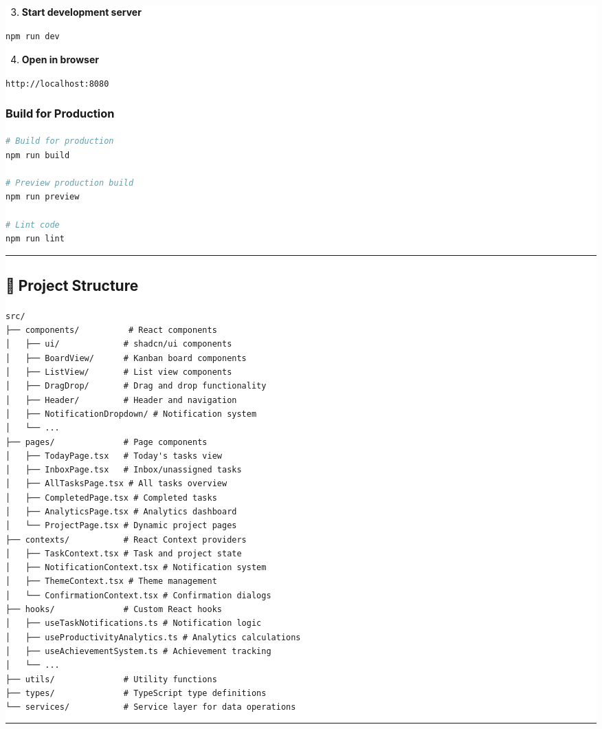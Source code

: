 3. **Start development server**
```bash
npm run dev
```

4. **Open in browser**
```
http://localhost:8080
```

### Build for Production
```bash
# Build for production
npm run build

# Preview production build
npm run preview

# Lint code
npm run lint
```

---

## 📁 Project Structure
```
src/
├── components/          # React components
│   ├── ui/             # shadcn/ui components
│   ├── BoardView/      # Kanban board components
│   ├── ListView/       # List view components
│   ├── DragDrop/       # Drag and drop functionality
│   ├── Header/         # Header and navigation
│   ├── NotificationDropdown/ # Notification system
│   └── ...
├── pages/              # Page components
│   ├── TodayPage.tsx   # Today's tasks view
│   ├── InboxPage.tsx   # Inbox/unassigned tasks
│   ├── AllTasksPage.tsx # All tasks overview
│   ├── CompletedPage.tsx # Completed tasks
│   ├── AnalyticsPage.tsx # Analytics dashboard
│   └── ProjectPage.tsx # Dynamic project pages
├── contexts/           # React Context providers
│   ├── TaskContext.tsx # Task and project state
│   ├── NotificationContext.tsx # Notification system
│   ├── ThemeContext.tsx # Theme management
│   └── ConfirmationContext.tsx # Confirmation dialogs
├── hooks/              # Custom React hooks
│   ├── useTaskNotifications.ts # Notification logic
│   ├── useProductivityAnalytics.ts # Analytics calculations
│   ├── useAchievementSystem.ts # Achievement tracking
│   └── ...
├── utils/              # Utility functions
├── types/              # TypeScript type definitions
└── services/           # Service layer for data operations
```

---